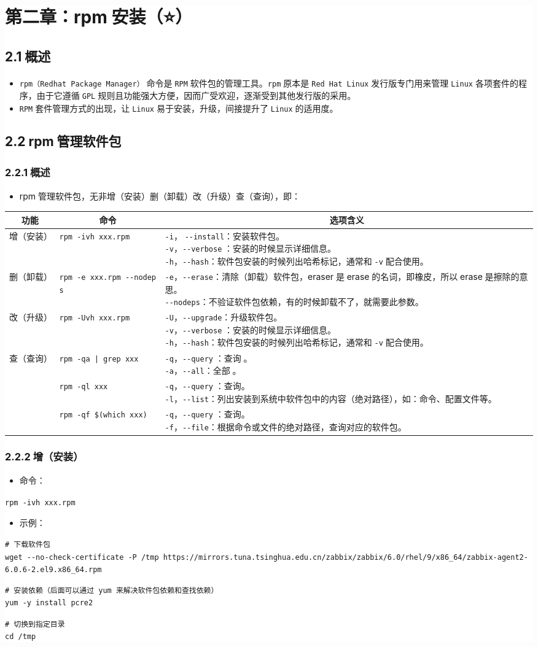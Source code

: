 
# 第二章：rpm 安装（⭐）

## 2.1 概述

* `rpm（Redhat Package Manager）` 命令是 `RPM` 软件包的管理工具。`rpm` 原本是 `Red Hat Linux` 发行版专门用来管理 `Linux` 各项套件的程序，由于它遵循 `GPL` 规则且功能强大方便，因而广受欢迎，逐渐受到其他发行版的采用。
* `RPM` 套件管理方式的出现，让 `Linux` 易于安装，升级，间接提升了 `Linux` 的适用度。

## 2.2 rpm 管理软件包

### 2.2.1 概述

* rpm 管理软件包，无非增（安装）删（卸载）改（升级）查（查询），即：

| 功能       | 命令                      | 选项含义                                                     |
| ---------- | ------------------------- | ------------------------------------------------------------ |
| 增（安装） | `rpm -ivh xxx.rpm`        | `-i`， `--install`：安装软件包。 <br>`-v`，`--verbose` ：安装的时候显示详细信息。 <br>`-h`，`--hash`：软件包安装的时候列出哈希标记，通常和 `-v` 配合使用。 |
| 删（卸载） | `rpm -e xxx.rpm --nodeps` | `-e`，`--erase`：清除（卸载）软件包，eraser 是 erase 的名词，即橡皮，所以 erase  是擦除的意思。 <br/>`--nodeps`：不验证软件包依赖，有的时候卸载不了，就需要此参数。 |
| 改（升级） | `rpm -Uvh xxx.rpm`        | `-U`，`--upgrade`：升级软件包。<br/>`-v`，`--verbose` ：安装的时候显示详细信息。 <br/>`-h`，`--hash`：软件包安装的时候列出哈希标记，通常和 `-v` 配合使用。 |
| 查（查询） | `rpm -qa \| grep xxx`     | `-q`，`--query` ：查询 。<br>`-a`，`--all`：全部 。          |
|            | `rpm -ql xxx`             | `-q`，`--query` ：查询。<br/>`-l`，`--list`：列出安装到系统中软件包中的内容（绝对路径），如：命令、配置文件等。 |
|            | `rpm -qf $(which xxx)`    | `-q`，`--query` ：查询。<br/>`-f`，`--file`：根据命令或文件的绝对路径，查询对应的软件包。 |

### 2.2.2 增（安装）

* 命令：

```shell
rpm -ivh xxx.rpm
```



* 示例：

```shell
# 下载软件包
wget --no-check-certificate -P /tmp https://mirrors.tuna.tsinghua.edu.cn/zabbix/zabbix/6.0/rhel/9/x86_64/zabbix-agent2-6.0.6-2.el9.x86_64.rpm
```

```shell
# 安装依赖（后面可以通过 yum 来解决软件包依赖和查找依赖）
yum -y install pcre2
```

```shell
# 切换到指定目录
cd /tmp 
```
